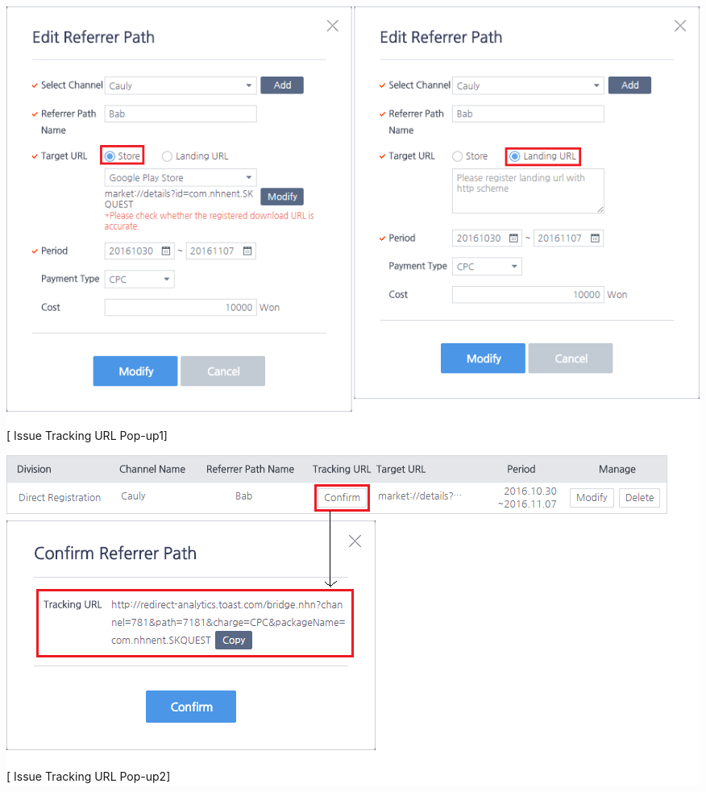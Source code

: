 
![ Issue Tracking URL Pop-up1](https://raw.githubusercontent.com/ToastAnalytics/ToastAnalytics_EN/master/docs/Developer/images/en_marketing2.png)

[ Issue Tracking URL Pop-up1]

![ Issue Tracking URL Pop-up2](https://raw.githubusercontent.com/ToastAnalytics/ToastAnalytics_EN/master/docs/Developer/images/en_marketing3.png)

[ Issue Tracking URL Pop-up2]
